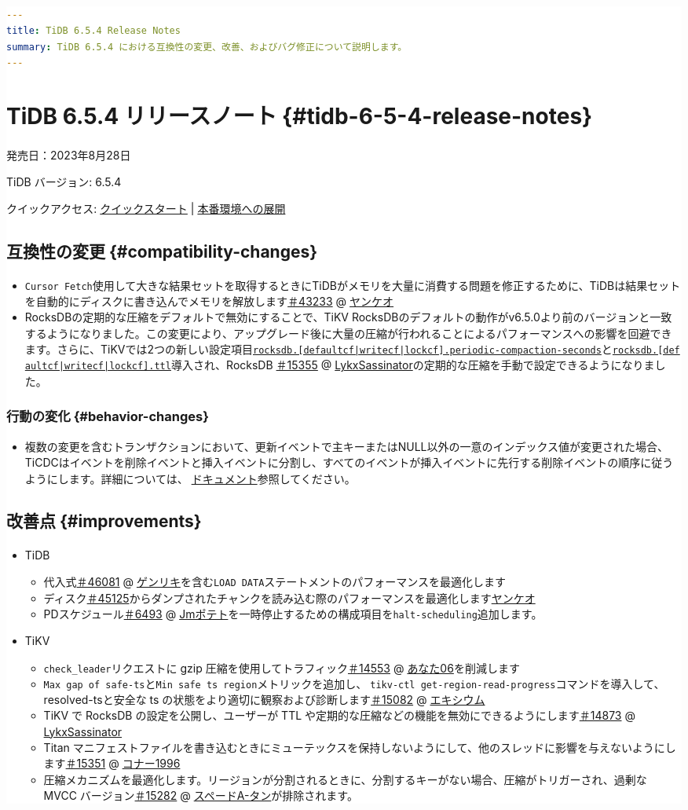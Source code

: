 ```yaml
---
title: TiDB 6.5.4 Release Notes
summary: TiDB 6.5.4 における互換性の変更、改善、およびバグ修正について説明します。
---
```


# TiDB 6.5.4 リリースノート {#tidb-6-5-4-release-notes}

発売日：2023年8月28日

TiDB バージョン: 6.5.4

クイックアクセス: [クイックスタート](https://docs.pingcap.com/tidb/v6.5/quick-start-with-tidb) | [本番環境への展開](https://docs.pingcap.com/tidb/v6.5/production-deployment-using-tiup)

## 互換性の変更 {#compatibility-changes}

-   `Cursor Fetch`使用して大きな結果セットを取得するときにTiDBがメモリを大量に消費する問題を修正するために、TiDBは結果セットを自動的にディスクに書き込んでメモリを解放します[＃43233](https://github.com/pingcap/tidb/issues/43233) @ [ヤンケオ](https://github.com/YangKeao)
-   RocksDBの定期的な圧縮をデフォルトで無効にすることで、TiKV RocksDBのデフォルトの動作がv6.5.0より前のバージョンと一致するようになりました。この変更により、アップグレード後に大量の圧縮が行われることによるパフォーマンスへの影響を回避できます。さらに、TiKVでは2つの新しい設定項目[`rocksdb.[defaultcf|writecf|lockcf].periodic-compaction-seconds`](https://docs.pingcap.com/tidb/v6.5/tikv-configuration-file#periodic-compaction-seconds-new-in-v654)と[`rocksdb.[defaultcf|writecf|lockcf].ttl`](https://docs.pingcap.com/tidb/v6.5/tikv-configuration-file#ttl-new-in-v654)導入され、RocksDB [＃15355](https://github.com/tikv/tikv/issues/15355) @ [LykxSassinator](https://github.com/LykxSassinator)の定期的な圧縮を手動で設定できるようになりました。

### 行動の変化 {#behavior-changes}

-   複数の変更を含むトランザクションにおいて、更新イベントで主キーまたはNULL以外の一意のインデックス値が変更された場合、TiCDCはイベントを削除イベントと挿入イベントに分割し、すべてのイベントが挿入イベントに先行する削除イベントの順序に従うようにします。詳細については、 [ドキュメント](/ticdc/ticdc-split-update-behavior.md#transactions-containing-multiple-update-changes)参照してください。

## 改善点 {#improvements}

-   TiDB

    -   代入式[＃46081](https://github.com/pingcap/tidb/issues/46081) @ [ゲンリキ](https://github.com/gengliqi)を含む`LOAD DATA`ステートメントのパフォーマンスを最適化します
    -   ディスク[＃45125](https://github.com/pingcap/tidb/issues/45125)からダンプされたチャンクを読み込む際のパフォーマンスを最適化します[ヤンケオ](https://github.com/YangKeao)
    -   PDスケジュール[＃6493](https://github.com/tikv/pd/issues/6493) @ [Jmポテト](https://github.com/JmPotato)を一時停止するための構成項目を`halt-scheduling`追加します。

-   TiKV

    -   `check_leader`リクエストに gzip 圧縮を使用してトラフィック[＃14553](https://github.com/tikv/tikv/issues/14553) @ [あなた06](https://github.com/you06)を削減します
    -   `Max gap of safe-ts`と`Min safe ts region`メトリックを追加し、 `tikv-ctl get-region-read-progress`コマンドを導入して、resolved-tsと安全な ts の状態をより適切に観察および診断します[＃15082](https://github.com/tikv/tikv/issues/15082) @ [エキシウム](https://github.com/ekexium)
    -   TiKV で RocksDB の設定を公開し、ユーザーが TTL や定期的な圧縮などの機能を無効にできるようにします[＃14873](https://github.com/tikv/tikv/issues/14873) @ [LykxSassinator](https://github.com/LykxSassinator)
    -   Titan マニフェストファイルを書き込むときにミューテックスを保持しないようにして、他のスレッドに影響を与えないようにします[＃15351](https://github.com/tikv/tikv/issues/15351) @ [コナー1996](https://github.com/Connor1996)
    -   圧縮メカニズムを最適化します。リージョンが分割されるときに、分割するキーがない場合、圧縮がトリガーされ、過剰な MVCC バージョン[＃15282](https://github.com/tikv/tikv/issues/15282) @ [スペードA-タン](https://github.com/SpadeA-Tang)が排除されます。
